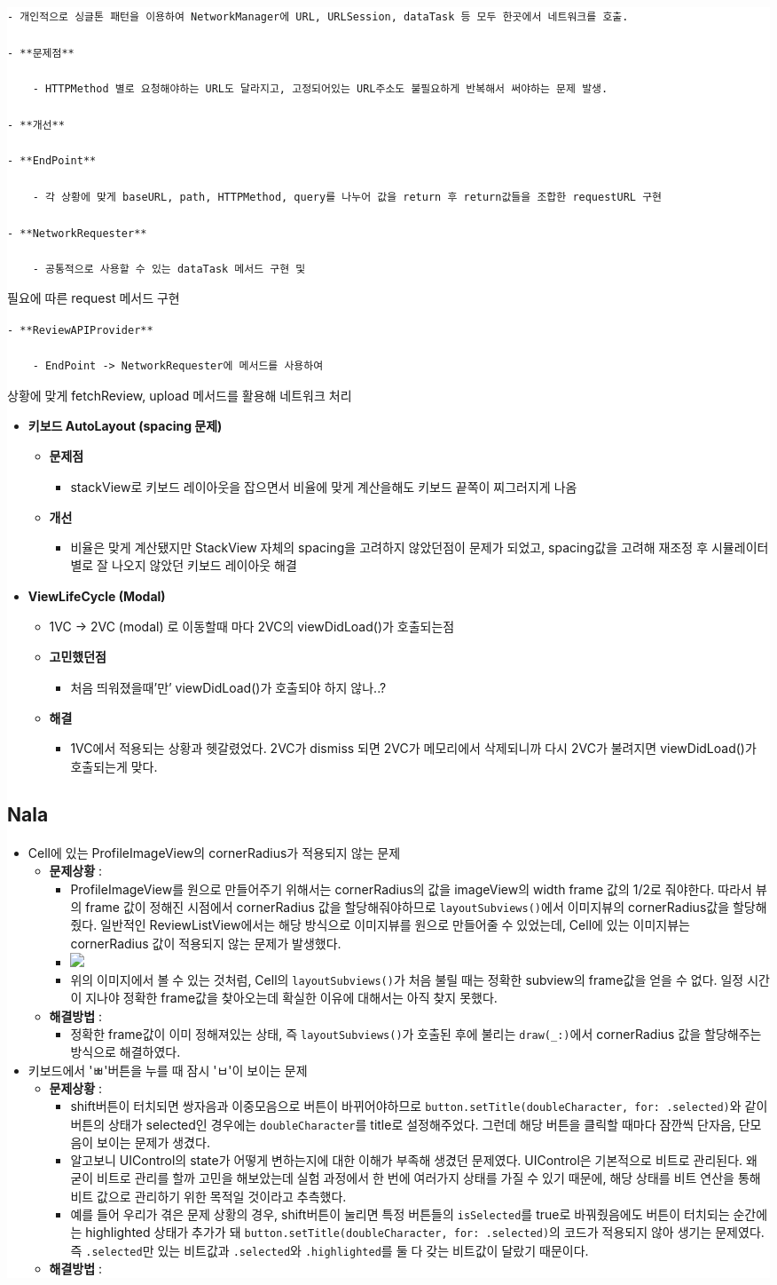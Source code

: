 
    - 개인적으로 싱글톤 패턴을 이용하여 NetworkManager에 URL, URLSession, dataTask 등 모두 한곳에서 네트워크를 호출.

    - **문제점**

        - HTTPMethod 별로 요청해야하는 URL도 달라지고, 고정되어있는 URL주소도 불필요하게 반복해서 써야하는 문제 발생.

    - **개선**

    - **EndPoint**

        - 각 상황에 맞게 baseURL, path, HTTPMethod, query를 나누어 값을 return 후 return값들을 조합한 requestURL 구현

    - **NetworkRequester**

        - 공통적으로 사용할 수 있는 dataTask 메서드 구현 및
필요에 따른 request 메서드 구현

    - **ReviewAPIProvider**

        - EndPoint -> NetworkRequester에 메서드를 사용하여 
상황에 맞게 fetchReview, upload 메서드를 활용해 네트워크 처리 

- **키보드 AutoLayout (spacing 문제)**

    - **문제점**
        - stackView로 키보드 레이아웃을 잡으면서 비율에 맞게 계산을해도 키보드 끝쪽이 찌그러지게 나옴


    - **개선**

        - 비율은 맞게 계산됐지만 StackView 자체의 spacing을 고려하지 않았던점이 문제가 되었고, spacing값을 고려해 재조정 후 시뮬레이터 별로 잘 나오지 않았던 키보드 레이아웃 해결

- **ViewLifeCycle (Modal)**

    - 1VC -> 2VC (modal) 로 이동할때 마다 2VC의 viewDidLoad()가 호출되는점 

    - **고민했던점** 

        - 처음 띄워졌을때’만’ viewDidLoad()가 호출되야 하지 않나..?

    - **해결**

        - 1VC에서 적용되는 상황과 헷갈렸었다. 
2VC가 dismiss 되면 2VC가 메모리에서 삭제되니까 
다시 2VC가 불려지면 viewDidLoad()가 호출되는게 맞다.





## Nala
- Cell에 있는 ProfileImageView의 cornerRadius가 적용되지 않는 문제
    - **문제상황** : 
        - ProfileImageView를 원으로 만들어주기 위해서는 cornerRadius의 값을 imageView의 width frame 값의 1/2로 줘야한다. 따라서 뷰의 frame 값이 정해진 시점에서 cornerRadius 값을 할당해줘야하므로 `layoutSubviews()`에서 이미지뷰의 cornerRadius값을 할당해줬다. 일반적인 ReviewListView에서는 해당 방식으로 이미지뷰를 원으로 만들어줄 수 있었는데, Cell에 있는 이미지뷰는 cornerRadius 값이 적용되지 않는 문제가 발생했다.
        - <img src = "https://user-images.githubusercontent.com/78457093/180603724-29019473-fef3-48c1-a707-0ecf08cff725.png" width = "200">
        - 위의 이미지에서 볼 수 있는 것처럼, Cell의 `layoutSubviews()`가 처음 불릴 때는 정확한 subview의 frame값을 얻을 수 없다. 일정 시간이 지나야 정확한 frame값을 찾아오는데 확실한 이유에 대해서는 아직 찾지 못했다.
    - **해결방법** :
        - 정확한 frame값이 이미 정해져있는 상태, 즉 `layoutSubviews()`가 호출된 후에 불리는 `draw(_:)`에서 cornerRadius 값을 할당해주는 방식으로 해결하였다.
- 키보드에서 'ㅃ'버튼을 누를 때 잠시 'ㅂ'이 보이는 문제
    - **문제상황** : 
        - shift버튼이 터치되면 쌍자음과 이중모음으로 버튼이 바뀌어야하므로 `button.setTitle(doubleCharacter, for: .selected)`와 같이 버튼의 상태가 selected인 경우에는 `doubleCharacter`를 title로 설정해주었다. 그런데 해당 버튼을 클릭할 때마다 잠깐씩 단자음, 단모음이 보이는 문제가 생겼다.
        - 알고보니 UIControl의 state가 어떻게 변하는지에 대한 이해가 부족해 생겼던 문제였다. UIControl은 기본적으로 비트로 관리된다. 왜 굳이 비트로 관리를 할까 고민을 해보았는데 실험 과정에서 한 번에 여러가지 상태를 가질 수 있기 때문에, 해당 상태를 비트 연산을 통해 비트 값으로 관리하기 위한 목적일 것이라고 추측했다. 
        - 예를 들어 우리가 겪은 문제 상황의 경우, shift버튼이 눌리면 특정 버튼들의 `isSelected`를 true로 바꿔줬음에도 버튼이 터치되는 순간에는 highlighted 상태가 추가가 돼 `button.setTitle(doubleCharacter, for: .selected)`의 코드가 적용되지 않아 생기는 문제였다. 즉 `.selected`만 있는 비트값과 `.selected`와 `.highlighted`를 둘 다 갖는 비트값이 달랐기 때문이다. 
    - **해결방법** :